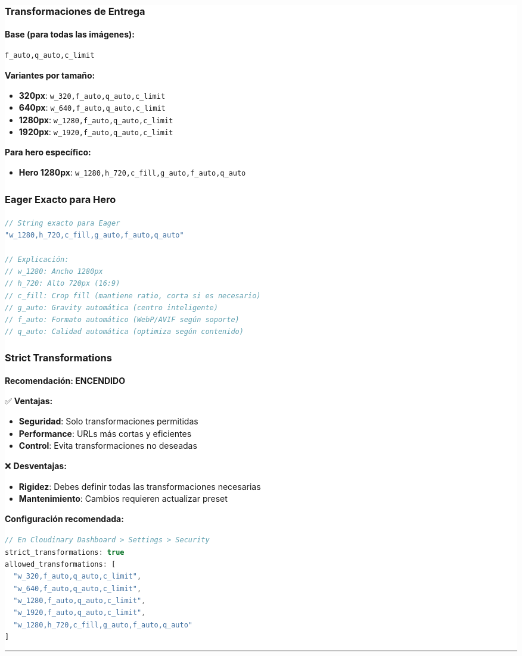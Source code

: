 ### Transformaciones de Entrega

**Base (para todas las imágenes):**
```
f_auto,q_auto,c_limit
```

**Variantes por tamaño:**
- **320px**: `w_320,f_auto,q_auto,c_limit`
- **640px**: `w_640,f_auto,q_auto,c_limit`
- **1280px**: `w_1280,f_auto,q_auto,c_limit`
- **1920px**: `w_1920,f_auto,q_auto,c_limit`

**Para hero específico:**
- **Hero 1280px**: `w_1280,h_720,c_fill,g_auto,f_auto,q_auto`

### Eager Exacto para Hero

```javascript
// String exacto para Eager
"w_1280,h_720,c_fill,g_auto,f_auto,q_auto"

// Explicación:
// w_1280: Ancho 1280px
// h_720: Alto 720px (16:9)
// c_fill: Crop fill (mantiene ratio, corta si es necesario)
// g_auto: Gravity automática (centro inteligente)
// f_auto: Formato automático (WebP/AVIF según soporte)
// q_auto: Calidad automática (optimiza según contenido)
```

### Strict Transformations

**Recomendación: ENCENDIDO**

✅ **Ventajas:**
- **Seguridad**: Solo transformaciones permitidas
- **Performance**: URLs más cortas y eficientes
- **Control**: Evita transformaciones no deseadas

❌ **Desventajas:**
- **Rigidez**: Debes definir todas las transformaciones necesarias
- **Mantenimiento**: Cambios requieren actualizar preset

**Configuración recomendada:**
```javascript
// En Cloudinary Dashboard > Settings > Security
strict_transformations: true
allowed_transformations: [
  "w_320,f_auto,q_auto,c_limit",
  "w_640,f_auto,q_auto,c_limit", 
  "w_1280,f_auto,q_auto,c_limit",
  "w_1920,f_auto,q_auto,c_limit",
  "w_1280,h_720,c_fill,g_auto,f_auto,q_auto"
]
```

---